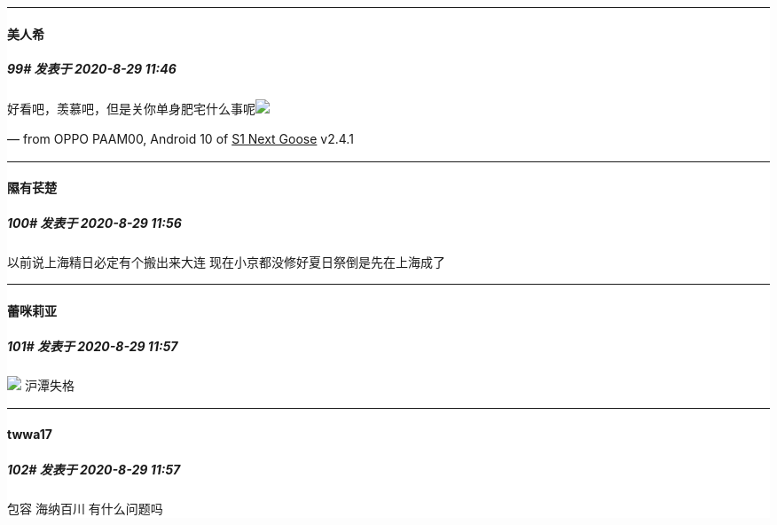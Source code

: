 



*****

####  美人希  
##### 99#       发表于 2020-8-29 11:46




好看吧，羡慕吧，但是关你单身肥宅什么事呢<img src="https://static.saraba1st.com/image/smiley/face2017/065.png" referrerpolicy="no-referrer">

— from OPPO PAAM00, Android 10 of [S1 Next Goose](https://pan.baidu.com/s/1mi43uRm) v2.4.1







*****

####  隰有苌楚  
##### 100#       发表于 2020-8-29 11:56




以前说上海精日必定有个搬出来大连
现在小京都没修好夏日祭倒是先在上海成了







*****

####  蕾咪莉亚  
##### 101#       发表于 2020-8-29 11:57



<img src="https://static.saraba1st.com/image/smiley/face2017/067.png" referrerpolicy="no-referrer"> 沪潭失格







*****

####  twwa17  
##### 102#       发表于 2020-8-29 11:57




包容 海纳百川 有什么问题吗





